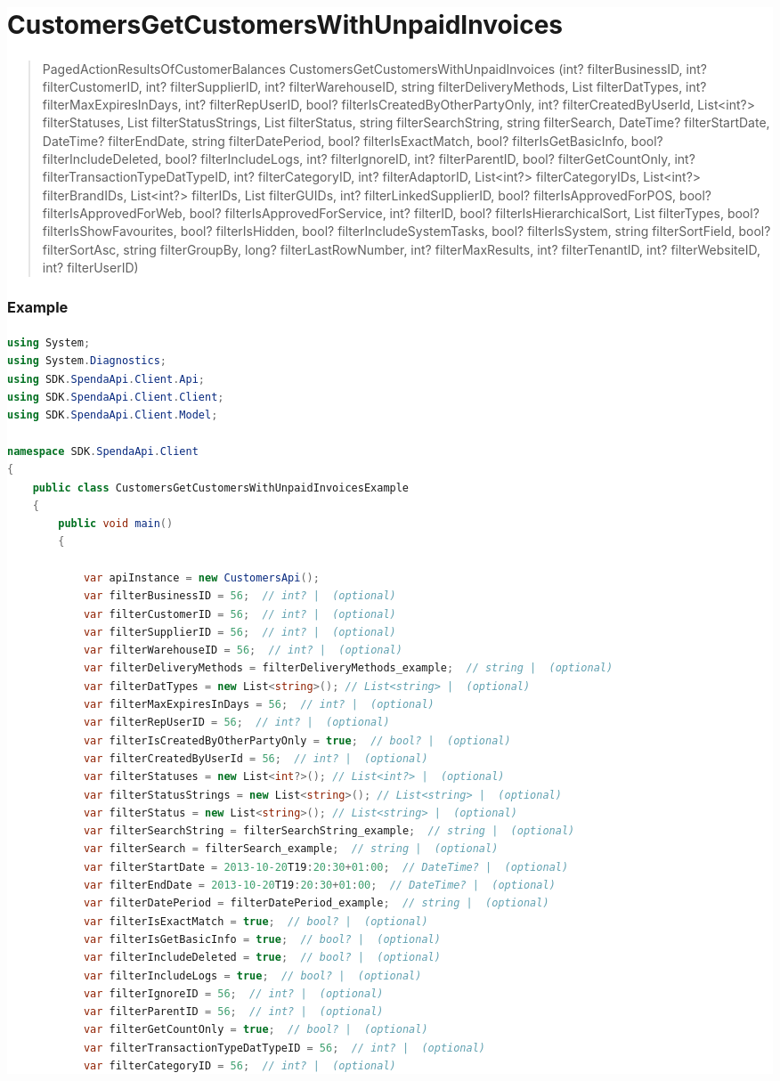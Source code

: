 <a name="customersgetcustomerswithunpaidinvoices"></a>
# **CustomersGetCustomersWithUnpaidInvoices**
> PagedActionResultsOfCustomerBalances CustomersGetCustomersWithUnpaidInvoices (int? filterBusinessID, int? filterCustomerID, int? filterSupplierID, int? filterWarehouseID, string filterDeliveryMethods, List<string> filterDatTypes, int? filterMaxExpiresInDays, int? filterRepUserID, bool? filterIsCreatedByOtherPartyOnly, int? filterCreatedByUserId, List<int?> filterStatuses, List<string> filterStatusStrings, List<string> filterStatus, string filterSearchString, string filterSearch, DateTime? filterStartDate, DateTime? filterEndDate, string filterDatePeriod, bool? filterIsExactMatch, bool? filterIsGetBasicInfo, bool? filterIncludeDeleted, bool? filterIncludeLogs, int? filterIgnoreID, int? filterParentID, bool? filterGetCountOnly, int? filterTransactionTypeDatTypeID, int? filterCategoryID, int? filterAdaptorID, List<int?> filterCategoryIDs, List<int?> filterBrandIDs, List<int?> filterIDs, List<string> filterGUIDs, int? filterLinkedSupplierID, bool? filterIsApprovedForPOS, bool? filterIsApprovedForWeb, bool? filterIsApprovedForService, int? filterID, bool? filterIsHierarchicalSort, List<string> filterTypes, bool? filterIsShowFavourites, bool? filterIsHidden, bool? filterIncludeSystemTasks, bool? filterIsSystem, string filterSortField, bool? filterSortAsc, string filterGroupBy, long? filterLastRowNumber, int? filterMaxResults, int? filterTenantID, int? filterWebsiteID, int? filterUserID)



### Example
```csharp
using System;
using System.Diagnostics;
using SDK.SpendaApi.Client.Api;
using SDK.SpendaApi.Client.Client;
using SDK.SpendaApi.Client.Model;

namespace SDK.SpendaApi.Client
{
    public class CustomersGetCustomersWithUnpaidInvoicesExample
    {
        public void main()
        {

            var apiInstance = new CustomersApi();
            var filterBusinessID = 56;  // int? |  (optional) 
            var filterCustomerID = 56;  // int? |  (optional) 
            var filterSupplierID = 56;  // int? |  (optional) 
            var filterWarehouseID = 56;  // int? |  (optional) 
            var filterDeliveryMethods = filterDeliveryMethods_example;  // string |  (optional) 
            var filterDatTypes = new List<string>(); // List<string> |  (optional) 
            var filterMaxExpiresInDays = 56;  // int? |  (optional) 
            var filterRepUserID = 56;  // int? |  (optional) 
            var filterIsCreatedByOtherPartyOnly = true;  // bool? |  (optional) 
            var filterCreatedByUserId = 56;  // int? |  (optional) 
            var filterStatuses = new List<int?>(); // List<int?> |  (optional) 
            var filterStatusStrings = new List<string>(); // List<string> |  (optional) 
            var filterStatus = new List<string>(); // List<string> |  (optional) 
            var filterSearchString = filterSearchString_example;  // string |  (optional) 
            var filterSearch = filterSearch_example;  // string |  (optional) 
            var filterStartDate = 2013-10-20T19:20:30+01:00;  // DateTime? |  (optional) 
            var filterEndDate = 2013-10-20T19:20:30+01:00;  // DateTime? |  (optional) 
            var filterDatePeriod = filterDatePeriod_example;  // string |  (optional) 
            var filterIsExactMatch = true;  // bool? |  (optional) 
            var filterIsGetBasicInfo = true;  // bool? |  (optional) 
            var filterIncludeDeleted = true;  // bool? |  (optional) 
            var filterIncludeLogs = true;  // bool? |  (optional) 
            var filterIgnoreID = 56;  // int? |  (optional) 
            var filterParentID = 56;  // int? |  (optional) 
            var filterGetCountOnly = true;  // bool? |  (optional) 
            var filterTransactionTypeDatTypeID = 56;  // int? |  (optional) 
            var filterCategoryID = 56;  // int? |  (optional) 
```